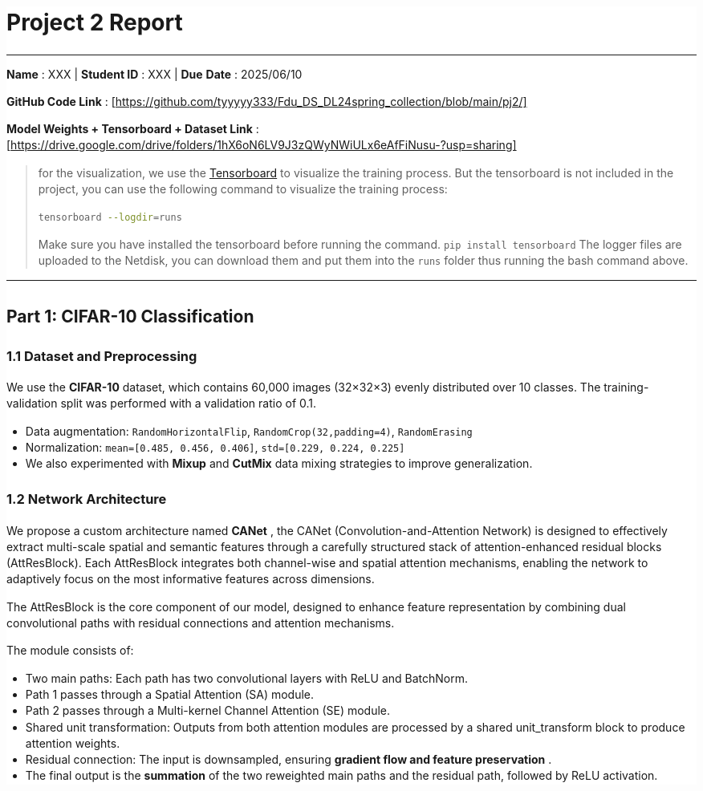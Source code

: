 # Project 2 Report

---

**Name** : XXX |   **Student ID** : XXX  |  **Due** **Date** : 2025/06/10

**GitHub Code Link** : [https://github.com/tyyyyy333/Fdu_DS_DL24spring_collection/blob/main/pj2/]

**Model Weights + Tensorboard + Dataset Link** : [https://drive.google.com/drive/folders/1hX6oN6LV9J3zQWyNWiULx6eAfFiNusu-?usp=sharing]

> for the visualization, we use the [Tensorboard](https://www.tensorflow.org/tensorboard) to visualize the training process. But the tensorboard is not included in the project, you can use the following command to visualize the training process:
>
> ```bash
> tensorboard --logdir=runs
> ```
>
> Make sure you have installed the tensorboard before running the command.
> `pip install tensorboard`
> The logger files are uploaded to the Netdisk, you can download them and put them into the `runs` folder thus running the bash command above.

---

## Part 1: CIFAR-10 Classification

### 1.1 Dataset and Preprocessing

We use the **CIFAR-10** dataset, which contains 60,000 images (32×32×3) evenly distributed over 10 classes. The training-validation split was performed with a validation ratio of 0.1.

* Data augmentation: `RandomHorizontalFlip`, `RandomCrop(32,padding=4)`, `RandomErasing`
* Normalization: `mean=[0.485, 0.456, 0.406]`, `std=[0.229, 0.224, 0.225]`
* We also experimented with **Mixup** and **CutMix** data mixing strategies to improve generalization.

### 1.2 Network Architecture

We propose a custom architecture named  **CANet** , the CANet (Convolution-and-Attention Network) is designed to effectively extract multi-scale spatial and semantic features through a carefully structured stack of attention-enhanced residual blocks (AttResBlock). Each AttResBlock integrates both channel-wise and spatial attention mechanisms, enabling the network to adaptively focus on the most informative features across dimensions.

The AttResBlock is the core component of our model, designed to enhance feature representation by combining dual convolutional paths with residual connections and attention mechanisms.

The module consists of:

- Two main paths:
  Each path has two convolutional layers with ReLU and BatchNorm.
- Path 1 passes through a Spatial Attention (SA) module.
- Path 2 passes through a Multi-kernel Channel Attention (SE) module.
- Shared unit transformation:
  Outputs from both attention modules are processed by a shared unit_transform block to produce attention weights.
- Residual connection:
  The input is downsampled, ensuring  **gradient flow and feature preservation** .
- The final output is the **summation** of the two reweighted main paths and the residual path, followed by ReLU activation.
